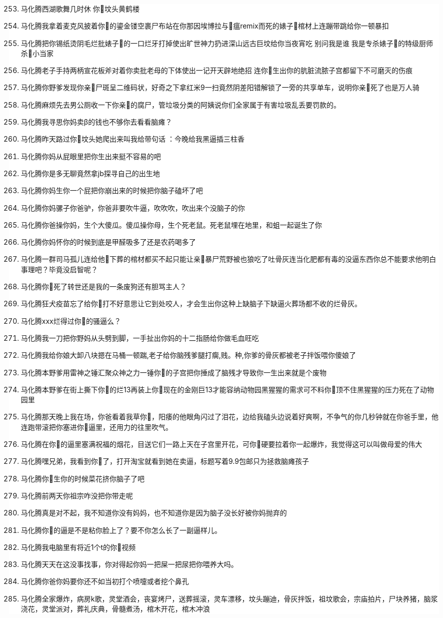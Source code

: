253.	马化腾西湖歌舞几时休 你🐴坟头黄鹤楼

254.	马化腾我拿着麦克风披着你🐴的鎏金镂空裹尸布站在你那因埃博拉与🐔瘟remix而死的婊子🐴棺材上连蹦带跳给你一顿暴扣

255.	马化腾把你锡纸烫阴毛烂批婊子🐴的一口烂牙打掉使出旷世神力扔进深山远古巨坟给你当夜宵吃 别问我是谁 我是专杀婊子🐴的特级厨师杀🐴小当家

256.	马化腾老子手持两柄宣花板斧对着你卖批老母的下体使出一记开天辟地绝招 连你🐴生出你的肮脏流脓子宫都留下不可磨灭的伤痕

257.	马化腾你野爹发现你亲🐴尸斑呈二维码状，好奇之下拿红米9一扫竟然阴差阳错解锁了一旁的共享单车，说明你亲🐴死了也是万人骑

258.	马化腾麻烦先去男公厕收一下你亲🐴的腐尸，管垃圾分类的阿姨说你们全家属于有害垃圾乱丢要罚款的。

259.	马化腾我寻思你妈卖β的钱也不够你去看看脑瘫？

260.	马化腾昨天路过你🐴坟头她爬出来叫我给带句话 ：今晚给我黑逼插三柱香

261.	马化腾你妈从屁眼里把你生出来挺不容易的吧

262.	马化腾你是多无聊竟然拿jb探寻自己的出生地

263.	马化腾你妈生你一个屁把你崩出来的时候把你脑子磕坏了吧

264.	马化腾你妈骡子你爸驴，你爸非要吹牛逼，吹吹吹，吹出来个没脑子的你

265.	马化腾你爸操你妈，生个大傻瓜。傻瓜操你母，生个死老鼠。死老鼠埋在地里，和蛆一起诞生了你

266.	马化腾你妈怀你的时候到底是甲醛吸多了还是农药喝多了

267.	马化腾一群司马孤儿连给他🐴下葬的棺材都买不起只能让亲🐴暴尸荒野被也狼吃了吐骨灰连当化肥都有毒的没逼东西你总不能要求他明白事理吧？毕竟没启智呢？

268.	马化腾你🐴死了转世还是我的一条废狗还有胆骂主人？

269.	马化腾狂犬疫苗忘了给你🐴打不好意思让它到处咬人，才会生出你这种上缺脑子下缺逼火葬场都不收的烂骨灰。

270.	马化腾xxx烂得过你🐴的骚逼么？

271.	马化腾我一刀把你野妈从头劈到脚，一手扯出你妈的十二指肠给你做毛血旺吃

272.	马化腾我给你娘大卸八块摁在马桶一顿踹,老子给你脑残爹腿打瘸,贱。种,你爹的骨灰都被老子拌饭喂你傻娘了

273.	马化腾本野爹用雷神之锤汇聚众神之力一锤你🐴的子宫把你捶成了脑残才导致你一生出来就是个废物

274.	马化腾本野爹在街上撕下你🐴的烂13再装上你🐴现在的金刚巨13才能容纳动物园黑猩猩的需求可不料你🐴顶不住黑猩猩的压力死在了动物园里

275.	马化腾那天晚上我在场，你爸看着我草你🐴，阳痿的他眼角闪过了泪花，边给我磕头边说着好爽啊，不争气的你几秒钟就在你爸手里，他连跑带滚把你塞进你🐴逼里，还用力的往里吹气。

276.	马化腾在你🐴的逼里塞满祝福的烟花，目送它们一路上天在子宫里开花，可你🐴硬要拉着你一起爆炸，我觉得这可以叫做母爱的伟大

277.	马化腾嘿兄弟，我看到你🐴了，打开淘宝就看到她在卖逼，标题写着9.9包邮只为拯救脑瘫孩子

278.	马化腾你🐴生你的时候菜花挤你脑子了吧

279.	马化腾前两天你祖宗咋没把你带走呢

280.	马化腾真是对不起，我不知道你没有妈妈，也不知道你是因为脑子没长好被你妈抛弃的

281.	马化腾你🐴的逼是不是粘你脸上了？要不你怎么长了一副逼样儿。

282.	马化腾我电脑里有将近1个t的你🐴视频

283.	马化腾天天在这没事找事，你对得起你妈一把屎一把尿把你喂养大吗。

284.	马化腾你爸你妈要你还不如当初打个喷嚏或者挖个鼻孔

285.	马化腾全家爆炸，病房k歌，灵堂酒会，丧宴烤尸，送葬摇滚，灵车漂移，坟头蹦迪，骨灰拌饭，祖坟歌会，宗庙拍片，尸块养猪，脑浆浇花，灵堂派对，葬礼庆典，骨髓煮汤，棺木开花，棺木冲浪
